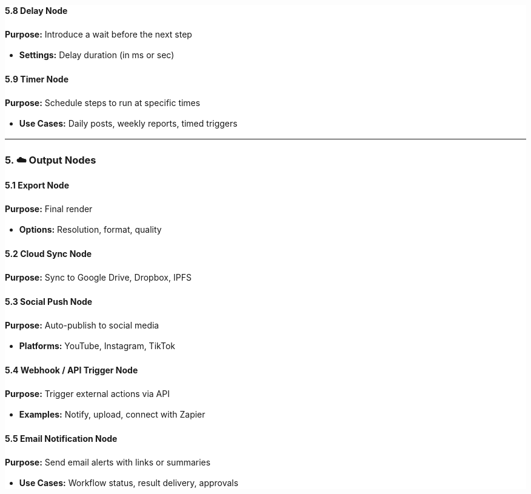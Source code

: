 #### 5.8 Delay Node

**Purpose:** Introduce a wait before the next step

* **Settings:** Delay duration (in ms or sec)

#### 5.9 Timer Node

**Purpose:** Schedule steps to run at specific times

* **Use Cases:** Daily posts, weekly reports, timed triggers

---

### 5. ☁️ Output Nodes

#### 5.1 Export Node

**Purpose:** Final render

* **Options:** Resolution, format, quality

#### 5.2 Cloud Sync Node

**Purpose:** Sync to Google Drive, Dropbox, IPFS

#### 5.3 Social Push Node

**Purpose:** Auto-publish to social media

* **Platforms:** YouTube, Instagram, TikTok

#### 5.4 Webhook / API Trigger Node

**Purpose:** Trigger external actions via API


* **Examples:** Notify, upload, connect with Zapier

#### 5.5 Email Notification Node

**Purpose:** Send email alerts with links or summaries

* **Use Cases:** Workflow status, result delivery, approvals

